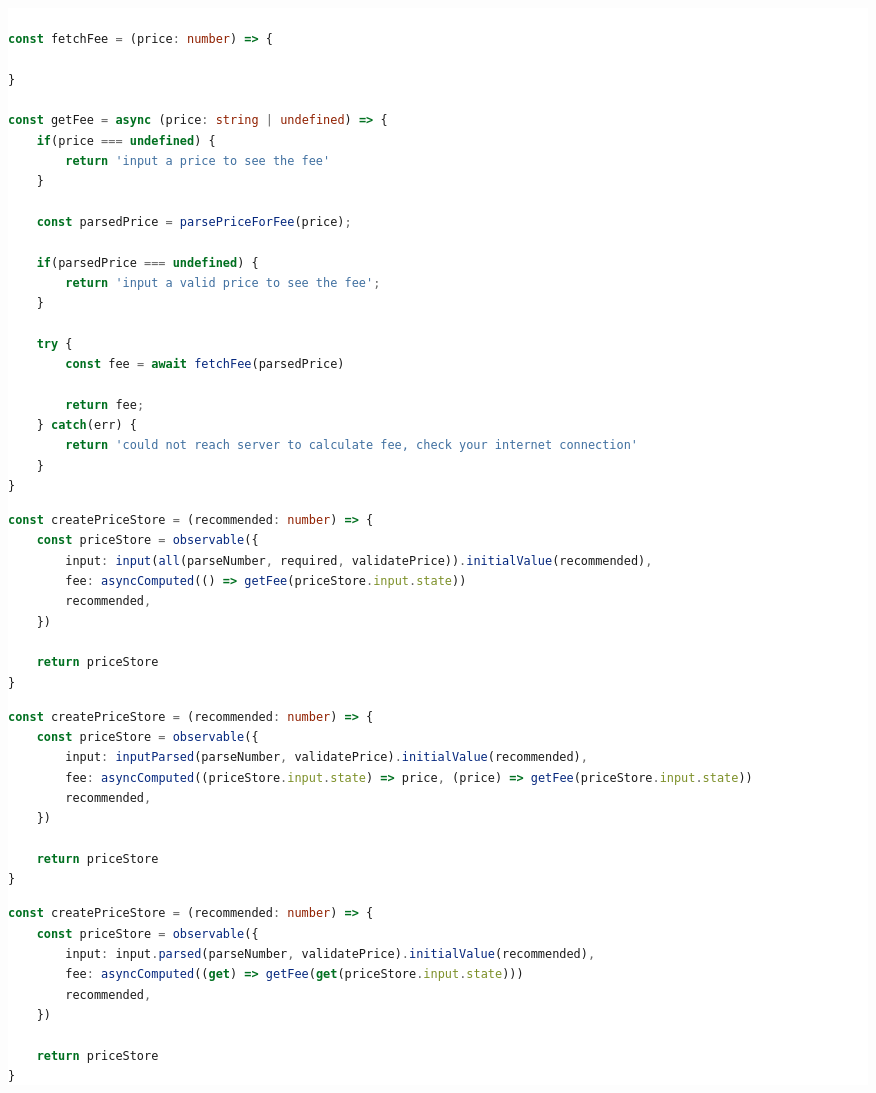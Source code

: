 ```ts

const fetchFee = (price: number) => {

}

const getFee = async (price: string | undefined) => {
    if(price === undefined) {
        return 'input a price to see the fee'
    }

    const parsedPrice = parsePriceForFee(price);

    if(parsedPrice === undefined) {
        return 'input a valid price to see the fee';
    }

    try {
        const fee = await fetchFee(parsedPrice)

        return fee;
    } catch(err) {
        return 'could not reach server to calculate fee, check your internet connection'
    }
}
```

```ts
const createPriceStore = (recommended: number) => {
    const priceStore = observable({
        input: input(all(parseNumber, required, validatePrice)).initialValue(recommended),
        fee: asyncComputed(() => getFee(priceStore.input.state))
        recommended,
    })

    return priceStore
}
```

```ts
const createPriceStore = (recommended: number) => {
    const priceStore = observable({
        input: inputParsed(parseNumber, validatePrice).initialValue(recommended),
        fee: asyncComputed((priceStore.input.state) => price, (price) => getFee(priceStore.input.state))
        recommended,
    })

    return priceStore
}
```

```ts
const createPriceStore = (recommended: number) => {
    const priceStore = observable({
        input: input.parsed(parseNumber, validatePrice).initialValue(recommended),
        fee: asyncComputed((get) => getFee(get(priceStore.input.state)))
        recommended,
    })

    return priceStore
}
```

